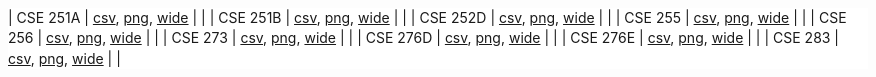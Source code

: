 | CSE 251A | [csv](https://github.com/UCSD-Historical-Enrollment-Data/2023Spring/blob/main/overall/CSE%20251A.csv), [png](https://raw.githubusercontent.com/UCSD-Historical-Enrollment-Data/2023Spring/main/plot_overall/CSE%20251A.png), [wide](https://raw.githubusercontent.com/UCSD-Historical-Enrollment-Data/2023Spring/main/plot_overall_wide/CSE%20251A.png) |  |
| CSE 251B | [csv](https://github.com/UCSD-Historical-Enrollment-Data/2023Spring/blob/main/overall/CSE%20251B.csv), [png](https://raw.githubusercontent.com/UCSD-Historical-Enrollment-Data/2023Spring/main/plot_overall/CSE%20251B.png), [wide](https://raw.githubusercontent.com/UCSD-Historical-Enrollment-Data/2023Spring/main/plot_overall_wide/CSE%20251B.png) |  |
| CSE 252D | [csv](https://github.com/UCSD-Historical-Enrollment-Data/2023Spring/blob/main/overall/CSE%20252D.csv), [png](https://raw.githubusercontent.com/UCSD-Historical-Enrollment-Data/2023Spring/main/plot_overall/CSE%20252D.png), [wide](https://raw.githubusercontent.com/UCSD-Historical-Enrollment-Data/2023Spring/main/plot_overall_wide/CSE%20252D.png) |  |
| CSE 255 | [csv](https://github.com/UCSD-Historical-Enrollment-Data/2023Spring/blob/main/overall/CSE%20255.csv), [png](https://raw.githubusercontent.com/UCSD-Historical-Enrollment-Data/2023Spring/main/plot_overall/CSE%20255.png), [wide](https://raw.githubusercontent.com/UCSD-Historical-Enrollment-Data/2023Spring/main/plot_overall_wide/CSE%20255.png) |  |
| CSE 256 | [csv](https://github.com/UCSD-Historical-Enrollment-Data/2023Spring/blob/main/overall/CSE%20256.csv), [png](https://raw.githubusercontent.com/UCSD-Historical-Enrollment-Data/2023Spring/main/plot_overall/CSE%20256.png), [wide](https://raw.githubusercontent.com/UCSD-Historical-Enrollment-Data/2023Spring/main/plot_overall_wide/CSE%20256.png) |  |
| CSE 273 | [csv](https://github.com/UCSD-Historical-Enrollment-Data/2023Spring/blob/main/overall/CSE%20273.csv), [png](https://raw.githubusercontent.com/UCSD-Historical-Enrollment-Data/2023Spring/main/plot_overall/CSE%20273.png), [wide](https://raw.githubusercontent.com/UCSD-Historical-Enrollment-Data/2023Spring/main/plot_overall_wide/CSE%20273.png) |  |
| CSE 276D | [csv](https://github.com/UCSD-Historical-Enrollment-Data/2023Spring/blob/main/overall/CSE%20276D.csv), [png](https://raw.githubusercontent.com/UCSD-Historical-Enrollment-Data/2023Spring/main/plot_overall/CSE%20276D.png), [wide](https://raw.githubusercontent.com/UCSD-Historical-Enrollment-Data/2023Spring/main/plot_overall_wide/CSE%20276D.png) |  |
| CSE 276E | [csv](https://github.com/UCSD-Historical-Enrollment-Data/2023Spring/blob/main/overall/CSE%20276E.csv), [png](https://raw.githubusercontent.com/UCSD-Historical-Enrollment-Data/2023Spring/main/plot_overall/CSE%20276E.png), [wide](https://raw.githubusercontent.com/UCSD-Historical-Enrollment-Data/2023Spring/main/plot_overall_wide/CSE%20276E.png) |  |
| CSE 283 | [csv](https://github.com/UCSD-Historical-Enrollment-Data/2023Spring/blob/main/overall/CSE%20283.csv), [png](https://raw.githubusercontent.com/UCSD-Historical-Enrollment-Data/2023Spring/main/plot_overall/CSE%20283.png), [wide](https://raw.githubusercontent.com/UCSD-Historical-Enrollment-Data/2023Spring/main/plot_overall_wide/CSE%20283.png) |  |